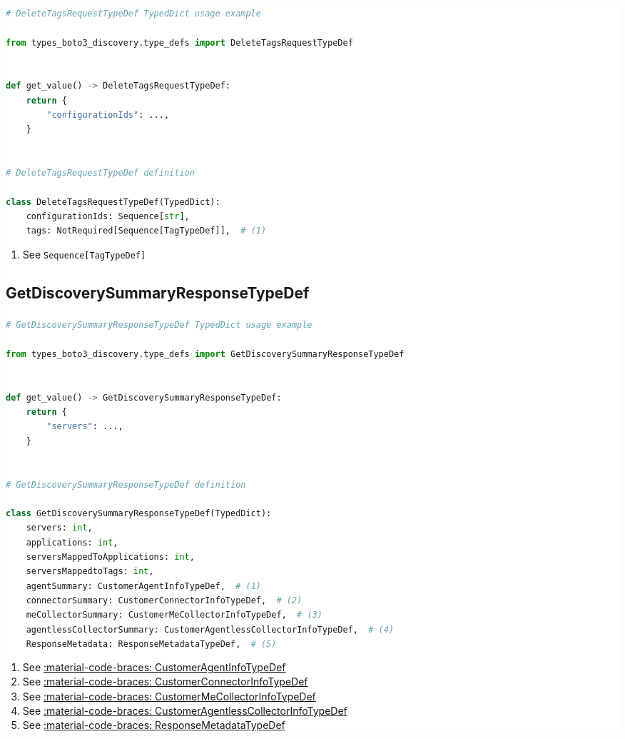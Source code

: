 ```python
# DeleteTagsRequestTypeDef TypedDict usage example

from types_boto3_discovery.type_defs import DeleteTagsRequestTypeDef


def get_value() -> DeleteTagsRequestTypeDef:
    return {
        "configurationIds": ...,
    }


# DeleteTagsRequestTypeDef definition

class DeleteTagsRequestTypeDef(TypedDict):
    configurationIds: Sequence[str],
    tags: NotRequired[Sequence[TagTypeDef]],  # (1)
```

1. See `Sequence[TagTypeDef]`

## GetDiscoverySummaryResponseTypeDef

```python
# GetDiscoverySummaryResponseTypeDef TypedDict usage example

from types_boto3_discovery.type_defs import GetDiscoverySummaryResponseTypeDef


def get_value() -> GetDiscoverySummaryResponseTypeDef:
    return {
        "servers": ...,
    }


# GetDiscoverySummaryResponseTypeDef definition

class GetDiscoverySummaryResponseTypeDef(TypedDict):
    servers: int,
    applications: int,
    serversMappedToApplications: int,
    serversMappedtoTags: int,
    agentSummary: CustomerAgentInfoTypeDef,  # (1)
    connectorSummary: CustomerConnectorInfoTypeDef,  # (2)
    meCollectorSummary: CustomerMeCollectorInfoTypeDef,  # (3)
    agentlessCollectorSummary: CustomerAgentlessCollectorInfoTypeDef,  # (4)
    ResponseMetadata: ResponseMetadataTypeDef,  # (5)
```

1. See [:material-code-braces: CustomerAgentInfoTypeDef](./type_defs.md#customeragentinfotypedef)
2. See [:material-code-braces: CustomerConnectorInfoTypeDef](./type_defs.md#customerconnectorinfotypedef)
3. See [:material-code-braces: CustomerMeCollectorInfoTypeDef](./type_defs.md#customermecollectorinfotypedef)
4. See [:material-code-braces: CustomerAgentlessCollectorInfoTypeDef](./type_defs.md#customeragentlesscollectorinfotypedef)
5. See [:material-code-braces: ResponseMetadataTypeDef](./type_defs.md#responsemetadatatypedef)
